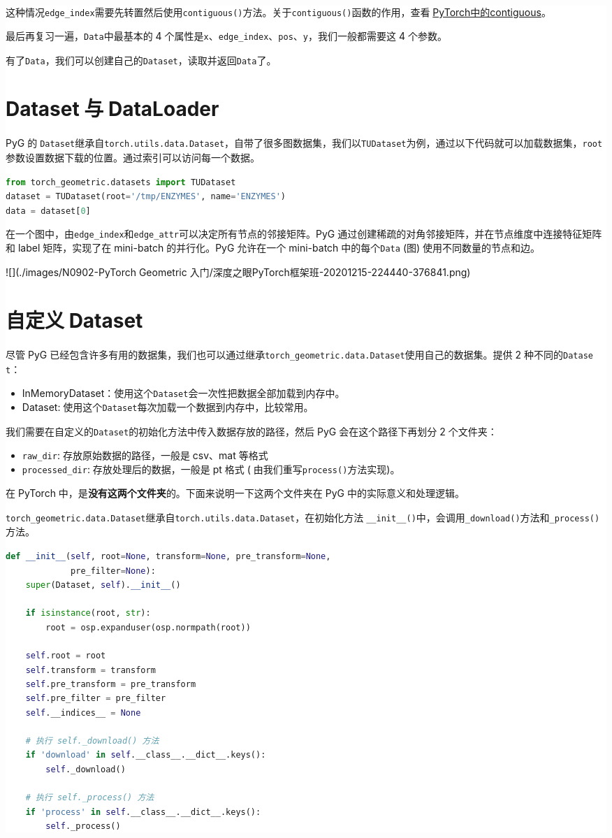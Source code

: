 这种情况`edge_index`需要先转置然后使用`contiguous()`方法。关于`contiguous()`函数的作用，查看 [PyTorch中的contiguous](https://zhuanlan.zhihu.com/p/64551412)。

最后再复习一遍，`Data`中最基本的 4 个属性是`x`、`edge_index`、`pos`、`y`，我们一般都需要这 4 个参数。

有了`Data`，我们可以创建自己的`Dataset`，读取并返回`Data`了。

# Dataset 与 DataLoader

PyG 的 `Dataset`继承自`torch.utils.data.Dataset`，自带了很多图数据集，我们以`TUDataset`为例，通过以下代码就可以加载数据集，`root`参数设置数据下载的位置。通过索引可以访问每一个数据。

```python
from torch_geometric.datasets import TUDataset
dataset = TUDataset(root='/tmp/ENZYMES', name='ENZYMES')
data = dataset[0]
```

在一个图中，由`edge_index`和`edge_attr`可以决定所有节点的邻接矩阵。PyG 通过创建稀疏的对角邻接矩阵，并在节点维度中连接特征矩阵和 label 矩阵，实现了在 mini-batch 的并行化。PyG 允许在一个 mini-batch 中的每个`Data` (图) 使用不同数量的节点和边。

![](./images/N0902-PyTorch Geometric 入门/深度之眼PyTorch框架班-20201215-224440-376841.png)



# 自定义 Dataset

尽管 PyG 已经包含许多有用的数据集，我们也可以通过继承`torch_geometric.data.Dataset`使用自己的数据集。提供 2 种不同的`Dataset`：

- InMemoryDataset：使用这个`Dataset`会一次性把数据全部加载到内存中。
- Dataset: 使用这个`Dataset`每次加载一个数据到内存中，比较常用。

我们需要在自定义的`Dataset`的初始化方法中传入数据存放的路径，然后 PyG 会在这个路径下再划分 2 个文件夹：

- `raw_dir`: 存放原始数据的路径，一般是 csv、mat 等格式
- `processed_dir`: 存放处理后的数据，一般是 pt 格式 ( 由我们重写`process()`方法实现)。

在 PyTorch 中，是**没有这两个文件夹**的。下面来说明一下这两个文件夹在 PyG 中的实际意义和处理逻辑。

`torch_geometric.data.Dataset`继承自`torch.utils.data.Dataset`，在初始化方法 `__init__()`中，会调用`_download()`方法和`_process()`方法。

```python
def __init__(self, root=None, transform=None, pre_transform=None,
			 pre_filter=None):
	super(Dataset, self).__init__()

	if isinstance(root, str):
		root = osp.expanduser(osp.normpath(root))

	self.root = root
	self.transform = transform
	self.pre_transform = pre_transform
	self.pre_filter = pre_filter
	self.__indices__ = None

	# 执行 self._download() 方法
	if 'download' in self.__class__.__dict__.keys():
		self._download()
        
    # 执行 self._process() 方法
	if 'process' in self.__class__.__dict__.keys():
		self._process()
```
